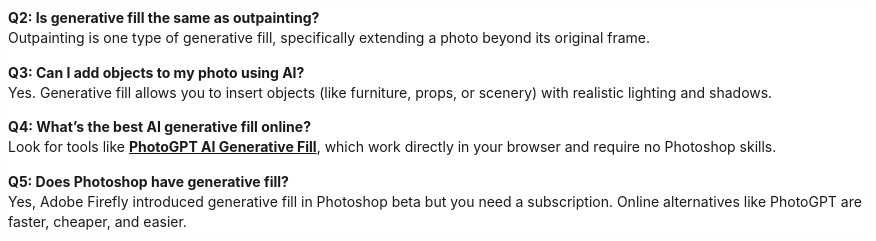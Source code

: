 **Q2: Is generative fill the same as outpainting?**\
Outpainting is one type of generative fill, specifically extending a photo beyond its original frame.  

**Q3: Can I add objects to my photo using AI?**\
Yes. Generative fill allows you to insert objects (like furniture, props, or scenery) with realistic lighting and shadows.  

**Q4: What’s the best AI generative fill online?**\
Look for tools like **[PhotoGPT AI Generative Fill](https://www.photogptai.com/dashboard/image-editing)**, which work directly in your browser and require no Photoshop skills.  

**Q5: Does Photoshop have generative fill?**\
Yes, Adobe Firefly introduced generative fill in Photoshop beta but you need a subscription. Online alternatives like PhotoGPT are faster, cheaper, and easier.
